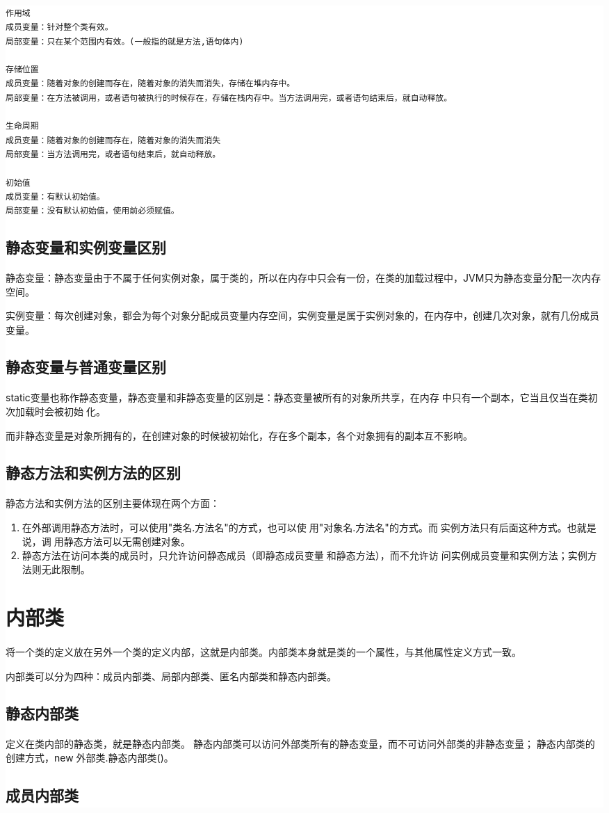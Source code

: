 ```
作用域
成员变量：针对整个类有效。
局部变量：只在某个范围内有效。(一般指的就是方法,语句体内)

存储位置
成员变量：随着对象的创建而存在，随着对象的消失而消失，存储在堆内存中。
局部变量：在方法被调用，或者语句被执行的时候存在，存储在栈内存中。当方法调用完，或者语句结束后，就自动释放。

生命周期
成员变量：随着对象的创建而存在，随着对象的消失而消失
局部变量：当方法调用完，或者语句结束后，就自动释放。

初始值
成员变量：有默认初始值。
局部变量：没有默认初始值，使用前必须赋值。
```

## 静态变量和实例变量区别

静态变量：静态变量由于不属于任何实例对象，属于类的，所以在内存中只会有一份，在类的加载过程中，JVM只为静态变量分配一次内存空间。

实例变量：每次创建对象，都会为每个对象分配成员变量内存空间，实例变量是属于实例对象的，在内存中，创建几次对象，就有几份成员变量。

## 静态变量与普通变量区别

static变量也称作静态变量，静态变量和非静态变量的区别是：静态变量被所有的对象所共享，在内存
中只有一个副本，它当且仅当在类初次加载时会被初始 化。

而非静态变量是对象所拥有的，在创建对象的时候被初始化，存在多个副本，各个对象拥有的副本互不影响。

## 静态方法和实例方法的区别

静态方法和实例方法的区别主要体现在两个方面：
1. 在外部调用静态方法时，可以使用"类名.方法名"的方式，也可以使 用"对象名.方法名"的方式。而
实例方法只有后面这种方式。也就是说，调 用静态方法可以无需创建对象。
2. 静态方法在访问本类的成员时，只允许访问静态成员（即静态成员变量 和静态方法），而不允许访
问实例成员变量和实例方法；实例方法则无此限制。

# 内部类

将一个类的定义放在另外一个类的定义内部，这就是内部类。内部类本身就是类的一个属性，与其他属性定义方式一致。

内部类可以分为四种：成员内部类、局部内部类、匿名内部类和静态内部类。

## 静态内部类

定义在类内部的静态类，就是静态内部类。
静态内部类可以访问外部类所有的静态变量，而不可访问外部类的非静态变量； 静态内部类的创建方式，new 外部类.静态内部类()。

## 成员内部类
